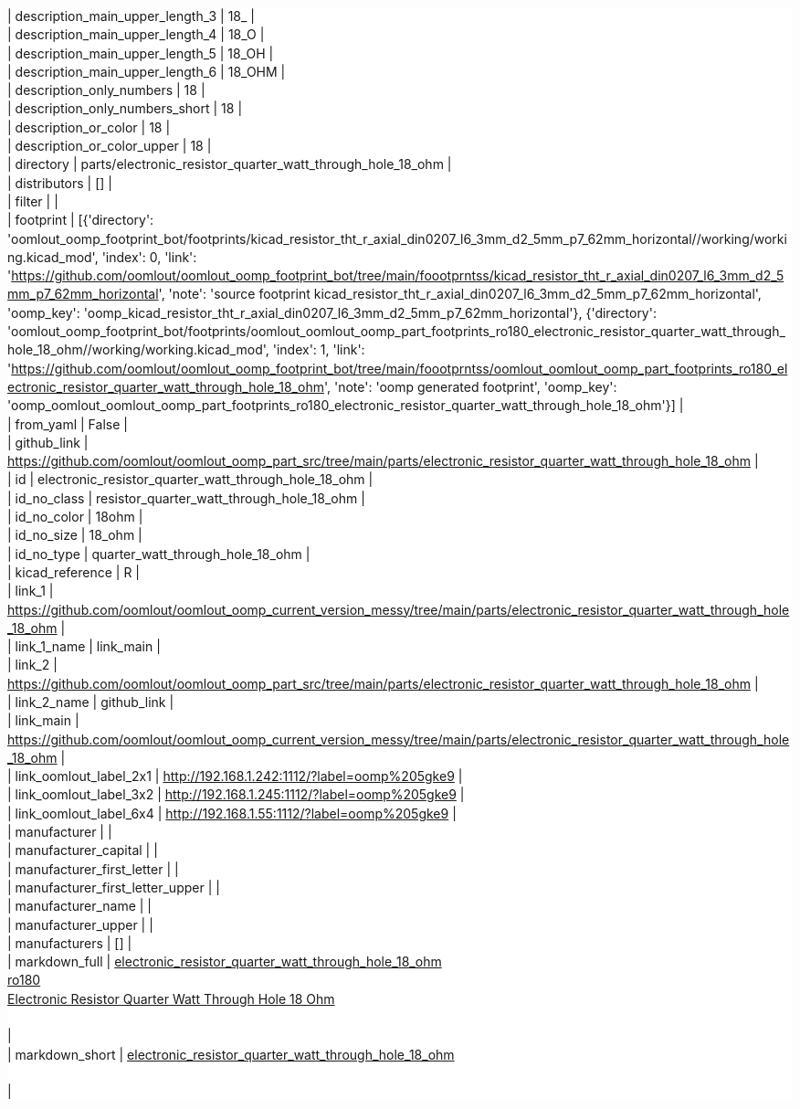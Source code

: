 | description_main_upper_length_3 | 18_ |  
| description_main_upper_length_4 | 18_O |  
| description_main_upper_length_5 | 18_OH |  
| description_main_upper_length_6 | 18_OHM |  
| description_only_numbers | 18 |  
| description_only_numbers_short | 18 |  
| description_or_color | 18 |  
| description_or_color_upper | 18 |  
| directory | parts/electronic_resistor_quarter_watt_through_hole_18_ohm |  
| distributors | [] |  
| filter |  |  
| footprint | [{'directory': 'oomlout_oomp_footprint_bot/footprints/kicad_resistor_tht_r_axial_din0207_l6_3mm_d2_5mm_p7_62mm_horizontal//working/working.kicad_mod', 'index': 0, 'link': 'https://github.com/oomlout/oomlout_oomp_footprint_bot/tree/main/foootprntss/kicad_resistor_tht_r_axial_din0207_l6_3mm_d2_5mm_p7_62mm_horizontal', 'note': 'source footprint kicad_resistor_tht_r_axial_din0207_l6_3mm_d2_5mm_p7_62mm_horizontal', 'oomp_key': 'oomp_kicad_resistor_tht_r_axial_din0207_l6_3mm_d2_5mm_p7_62mm_horizontal'}, {'directory': 'oomlout_oomp_footprint_bot/footprints/oomlout_oomlout_oomp_part_footprints_ro180_electronic_resistor_quarter_watt_through_hole_18_ohm//working/working.kicad_mod', 'index': 1, 'link': 'https://github.com/oomlout/oomlout_oomp_footprint_bot/tree/main/foootprntss/oomlout_oomlout_oomp_part_footprints_ro180_electronic_resistor_quarter_watt_through_hole_18_ohm', 'note': 'oomp generated footprint', 'oomp_key': 'oomp_oomlout_oomlout_oomp_part_footprints_ro180_electronic_resistor_quarter_watt_through_hole_18_ohm'}] |  
| from_yaml | False |  
| github_link | https://github.com/oomlout/oomlout_oomp_part_src/tree/main/parts/electronic_resistor_quarter_watt_through_hole_18_ohm |  
| id | electronic_resistor_quarter_watt_through_hole_18_ohm |  
| id_no_class | resistor_quarter_watt_through_hole_18_ohm |  
| id_no_color | 18ohm |  
| id_no_size | 18_ohm |  
| id_no_type | quarter_watt_through_hole_18_ohm |  
| kicad_reference | R |  
| link_1 | https://github.com/oomlout/oomlout_oomp_current_version_messy/tree/main/parts/electronic_resistor_quarter_watt_through_hole_18_ohm |  
| link_1_name | link_main |  
| link_2 | https://github.com/oomlout/oomlout_oomp_part_src/tree/main/parts/electronic_resistor_quarter_watt_through_hole_18_ohm |  
| link_2_name | github_link |  
| link_main | https://github.com/oomlout/oomlout_oomp_current_version_messy/tree/main/parts/electronic_resistor_quarter_watt_through_hole_18_ohm |  
| link_oomlout_label_2x1 | http://192.168.1.242:1112/?label=oomp%205gke9 |  
| link_oomlout_label_3x2 | http://192.168.1.245:1112/?label=oomp%205gke9 |  
| link_oomlout_label_6x4 | http://192.168.1.55:1112/?label=oomp%205gke9 |  
| manufacturer |  |  
| manufacturer_capital |  |  
| manufacturer_first_letter |  |  
| manufacturer_first_letter_upper |  |  
| manufacturer_name |  |  
| manufacturer_upper |  |  
| manufacturers | [] |  
| markdown_full | [electronic_resistor_quarter_watt_through_hole_18_ohm](https://github.com/oomlout/oomlout_oomp_current_version_messy/tree/main/parts/electronic_resistor_quarter_watt_through_hole_18_ohm)<br>[ro180](https://github.com/oomlout/oomlout_oomp_current_version_messy/tree/main/parts/electronic_resistor_quarter_watt_through_hole_18_ohm)<br>[Electronic Resistor Quarter Watt Through Hole 18 Ohm](https://github.com/oomlout/oomlout_oomp_current_version_messy/tree/main/parts/electronic_resistor_quarter_watt_through_hole_18_ohm)<br><br> |  
| markdown_short | [electronic_resistor_quarter_watt_through_hole_18_ohm](https://github.com/oomlout/oomlout_oomp_current_version_messy/tree/main/parts/electronic_resistor_quarter_watt_through_hole_18_ohm)<br><br> |  